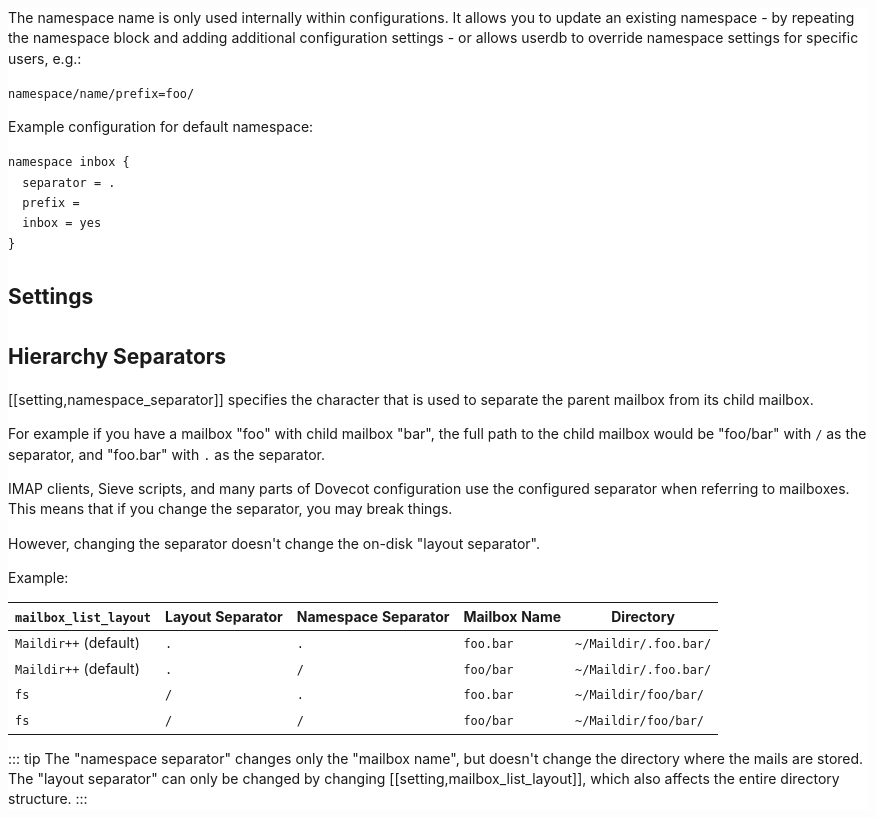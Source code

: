 The namespace name is only used internally within configurations. It allows you
to update an existing namespace - by repeating the namespace block and adding
additional configuration settings - or allows userdb to override namespace
settings for specific users, e.g.:

```
namespace/name/prefix=foo/
```

Example configuration for default namespace:

```[dovecot.conf]
namespace inbox {
  separator = .
  prefix =
  inbox = yes
}
```

## Settings

<SettingsComponent tag="namespace" />

## Hierarchy Separators

[[setting,namespace_separator]] specifies the character that is used to
separate the parent mailbox from its child mailbox.

For example if you have a mailbox "foo" with child mailbox "bar", the full
path to the child mailbox would be "foo/bar" with `/` as the separator, and
"foo.bar" with `.` as the separator.

IMAP clients, Sieve scripts, and many parts of Dovecot configuration use the
configured separator when referring to mailboxes. This means that if you change
the separator, you may break things.

However, changing the separator doesn't change the on-disk "layout separator".

Example:

| `mailbox_list_layout` | Layout Separator | Namespace Separator | Mailbox Name | Directory |
| --- | --- | --- | --- | --- |
| `Maildir++` (default) | `.` | `.` | `foo.bar` | `~/Maildir/.foo.bar/` |
| `Maildir++` (default) | `.` | `/` | `foo/bar` | `~/Maildir/.foo.bar/` |
| `fs` | `/` | `.` | `foo.bar` | `~/Maildir/foo/bar/` |
| `fs` | `/` | `/` | `foo/bar` | `~/Maildir/foo/bar/` |

::: tip
The "namespace separator" changes only the "mailbox name", but doesn't
change the directory where the mails are stored. The "layout separator" can
only be changed by changing [[setting,mailbox_list_layout]], which also affects
the entire directory structure.
:::
